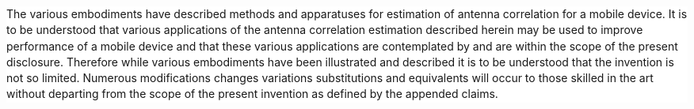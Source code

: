 The various embodiments have described methods and apparatuses for estimation of antenna correlation for a mobile device. It is to be understood that various applications of the antenna correlation estimation described herein may be used to improve performance of a mobile device and that these various applications are contemplated by and are within the scope of the present disclosure. Therefore while various embodiments have been illustrated and described it is to be understood that the invention is not so limited. Numerous modifications changes variations substitutions and equivalents will occur to those skilled in the art without departing from the scope of the present invention as defined by the appended claims.

